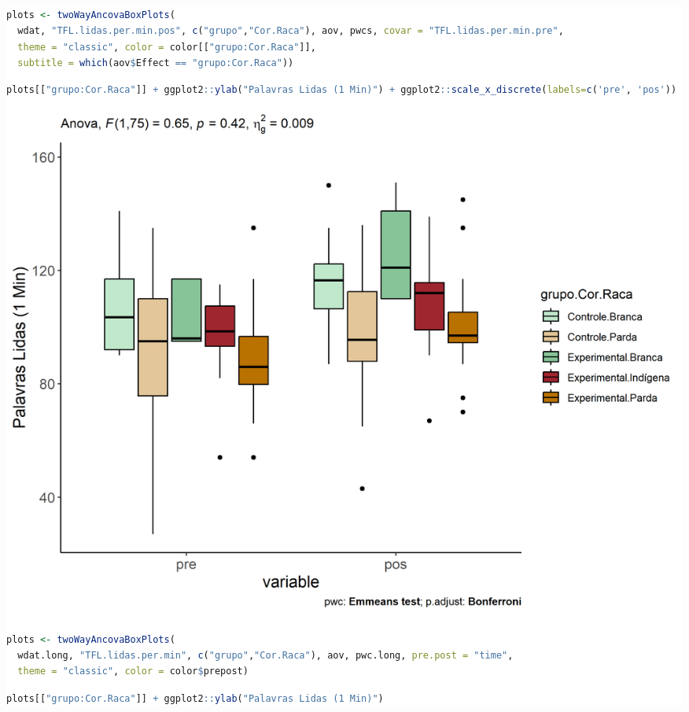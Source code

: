 ``` r
plots <- twoWayAncovaBoxPlots(
  wdat, "TFL.lidas.per.min.pos", c("grupo","Cor.Raca"), aov, pwcs, covar = "TFL.lidas.per.min.pre",
  theme = "classic", color = color[["grupo:Cor.Raca"]],
  subtitle = which(aov$Effect == "grupo:Cor.Raca"))
```

``` r
plots[["grupo:Cor.Raca"]] + ggplot2::ylab("Palavras Lidas (1 Min)") + ggplot2::scale_x_discrete(labels=c('pre', 'pos'))
```

![](aov-stari-TFL.lidas.per.min_files/figure-gfm/unnamed-chunk-93-1.png)

``` r
plots <- twoWayAncovaBoxPlots(
  wdat.long, "TFL.lidas.per.min", c("grupo","Cor.Raca"), aov, pwc.long, pre.post = "time",
  theme = "classic", color = color$prepost)
```

``` r
plots[["grupo:Cor.Raca"]] + ggplot2::ylab("Palavras Lidas (1 Min)")
```
